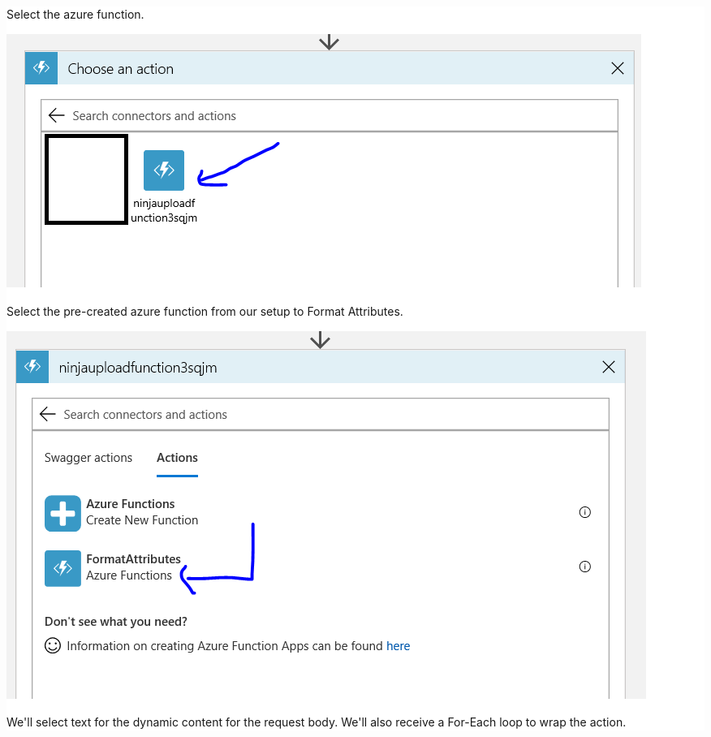 Select the azure function.

![Select the azure function](../Media/Scenario-Logic-Apps-Overview/create-logic-app-21.png)

Select the pre-created azure function from our setup to Format Attributes.

![Select Format Attributes](../Media/Scenario-Logic-Apps-Overview/create-logic-app-22.png)

We'll select text for the dynamic content for the request body.  We'll also receive a For-Each loop to wrap the action.
